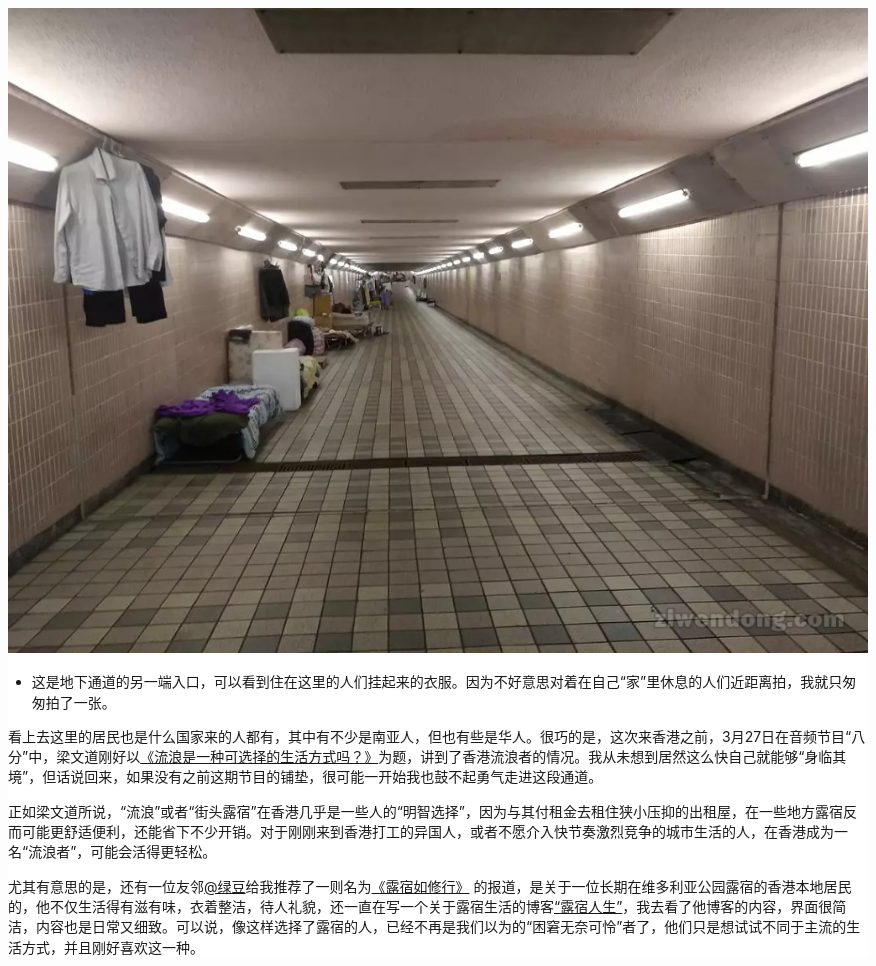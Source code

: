 ![](\img\190329-hk-day2\55.jpg)
* 这是地下通道的另一端入口，可以看到住在这里的人们挂起来的衣服。因为不好意思对着在自己“家”里休息的人们近距离拍，我就只匆匆拍了一张。

看上去这里的居民也是什么国家来的人都有，其中有不少是南亚人，但也有些是华人。很巧的是，这次来香港之前，3月27日在音频节目“八分”中，梁文道刚好以[《流浪是一种可选择的生活方式吗？》](https://shop.vistopia.com.cn/article?article_id=HP3pl)为题，讲到了香港流浪者的情况。我从未想到居然这么快自己就能够“身临其境”，但话说回来，如果没有之前这期节目的铺垫，很可能一开始我也鼓不起勇气走进这段通道。

正如梁文道所说，“流浪”或者“街头露宿”在香港几乎是一些人的“明智选择”，因为与其付租金去租住狭小压抑的出租屋，在一些地方露宿反而可能更舒适便利，还能省下不少开销。对于刚刚来到香港打工的异国人，或者不愿介入快节奏激烈竞争的城市生活的人，在香港成为一名“流浪者”，可能会活得更轻松。

尤其有意思的是，还有一位友邻[@绿豆](https://www.douban.com/people/1786656/)给我推荐了一则名为[《露宿如修行》](https://www.hk01.com/%E5%91%A8%E5%A0%B1/244375/%E9%9C%B2%E5%AE%BF%E5%A6%82%E4%BF%AE%E8%A1%8C-%E4%B8%80-%E7%B6%AD%E5%9C%92%E7%8A%80%E5%88%A9%E5%93%A5-%E9%9C%B2%E5%AE%BF%E8%80%85%E9%A3%84%E6%B5%81%E8%A8%98)
的报道，是关于一位长期在维多利亚公园露宿的香港本地居民的，他不仅生活得有滋有味，衣着整洁，待人礼貌，还一直在写一个关于露宿生活的博客[“露宿人生”](https://homelessman9394.amebaownd.com/)，我去看了他博客的内容，界面很简洁，内容也是日常又细致。可以说，像这样选择了露宿的人，已经不再是我们以为的“困窘无奈可怜”者了，他们只是想试试不同于主流的生活方式，并且刚好喜欢这一种。
